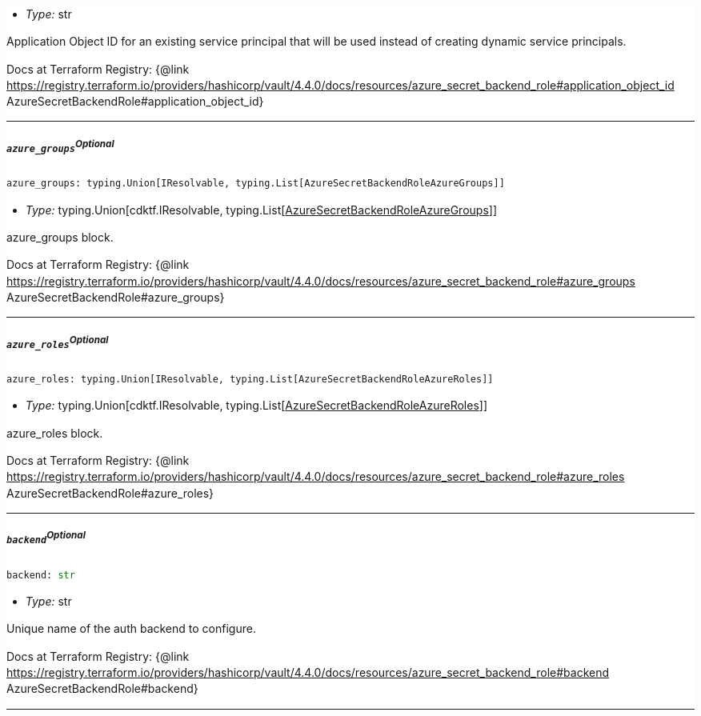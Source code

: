 - *Type:* str

Application Object ID for an existing service principal that will be used instead of creating dynamic service principals.

Docs at Terraform Registry: {@link https://registry.terraform.io/providers/hashicorp/vault/4.4.0/docs/resources/azure_secret_backend_role#application_object_id AzureSecretBackendRole#application_object_id}

---

##### `azure_groups`<sup>Optional</sup> <a name="azure_groups" id="@cdktf/provider-vault.azureSecretBackendRole.AzureSecretBackendRoleConfig.property.azureGroups"></a>

```python
azure_groups: typing.Union[IResolvable, typing.List[AzureSecretBackendRoleAzureGroups]]
```

- *Type:* typing.Union[cdktf.IResolvable, typing.List[<a href="#@cdktf/provider-vault.azureSecretBackendRole.AzureSecretBackendRoleAzureGroups">AzureSecretBackendRoleAzureGroups</a>]]

azure_groups block.

Docs at Terraform Registry: {@link https://registry.terraform.io/providers/hashicorp/vault/4.4.0/docs/resources/azure_secret_backend_role#azure_groups AzureSecretBackendRole#azure_groups}

---

##### `azure_roles`<sup>Optional</sup> <a name="azure_roles" id="@cdktf/provider-vault.azureSecretBackendRole.AzureSecretBackendRoleConfig.property.azureRoles"></a>

```python
azure_roles: typing.Union[IResolvable, typing.List[AzureSecretBackendRoleAzureRoles]]
```

- *Type:* typing.Union[cdktf.IResolvable, typing.List[<a href="#@cdktf/provider-vault.azureSecretBackendRole.AzureSecretBackendRoleAzureRoles">AzureSecretBackendRoleAzureRoles</a>]]

azure_roles block.

Docs at Terraform Registry: {@link https://registry.terraform.io/providers/hashicorp/vault/4.4.0/docs/resources/azure_secret_backend_role#azure_roles AzureSecretBackendRole#azure_roles}

---

##### `backend`<sup>Optional</sup> <a name="backend" id="@cdktf/provider-vault.azureSecretBackendRole.AzureSecretBackendRoleConfig.property.backend"></a>

```python
backend: str
```

- *Type:* str

Unique name of the auth backend to configure.

Docs at Terraform Registry: {@link https://registry.terraform.io/providers/hashicorp/vault/4.4.0/docs/resources/azure_secret_backend_role#backend AzureSecretBackendRole#backend}

---